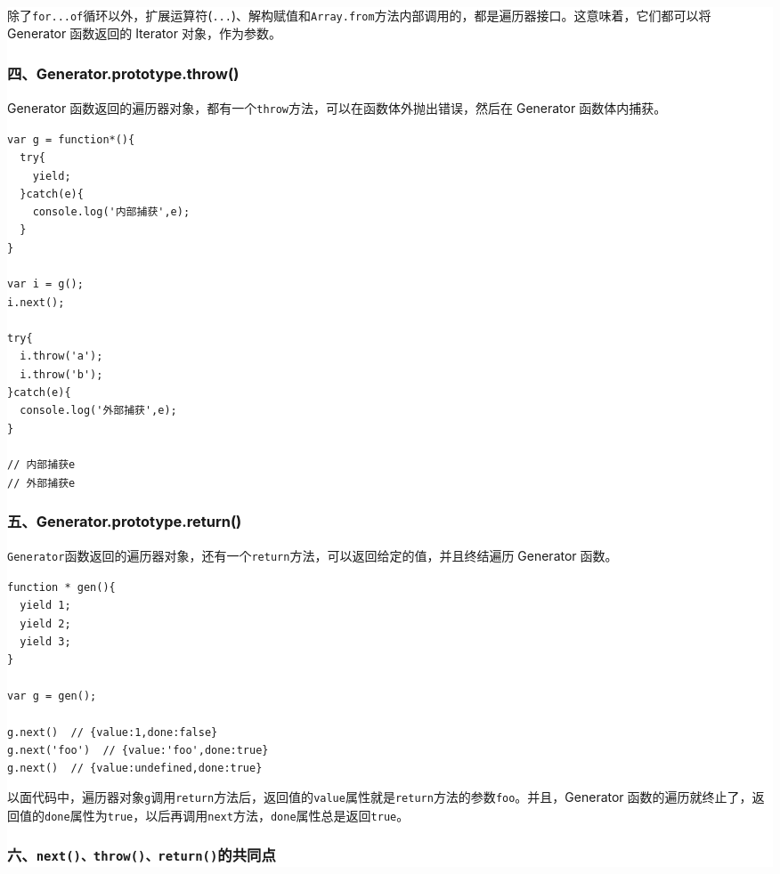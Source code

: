 除了`for...of`循环以外，扩展运算符(`...`)、解构赋值和`Array.from`方法内部调用的，都是遍历器接口。这意味着，它们都可以将 Generator 函数返回的 Iterator 对象，作为参数。

### 四、Generator.prototype.throw()

Generator 函数返回的遍历器对象，都有一个`throw`方法，可以在函数体外抛出错误，然后在 Generator 函数体内捕获。

```
var g = function*(){
  try{
    yield;
  }catch(e){
    console.log('内部捕获',e);
  }
}

var i = g();
i.next();

try{
  i.throw('a');
  i.throw('b');
}catch(e){
  console.log('外部捕获',e);
}

// 内部捕获e
// 外部捕获e

```

### 五、Generator.prototype.return()

`Generator`函数返回的遍历器对象，还有一个`return`方法，可以返回给定的值，并且终结遍历 Generator 函数。

```
function * gen(){
  yield 1;
  yield 2;
  yield 3;
}

var g = gen();

g.next()  // {value:1,done:false}
g.next('foo')  // {value:'foo',done:true}
g.next()  // {value:undefined,done:true}
```

以面代码中，遍历器对象`g`调用`return`方法后，返回值的`value`属性就是`return`方法的参数`foo`。并且，Generator 函数的遍历就终止了，返回值的`done`属性为`true`，以后再调用`next`方法，`done`属性总是返回`true`。

### 六、`next()、throw()、return()`的共同点

